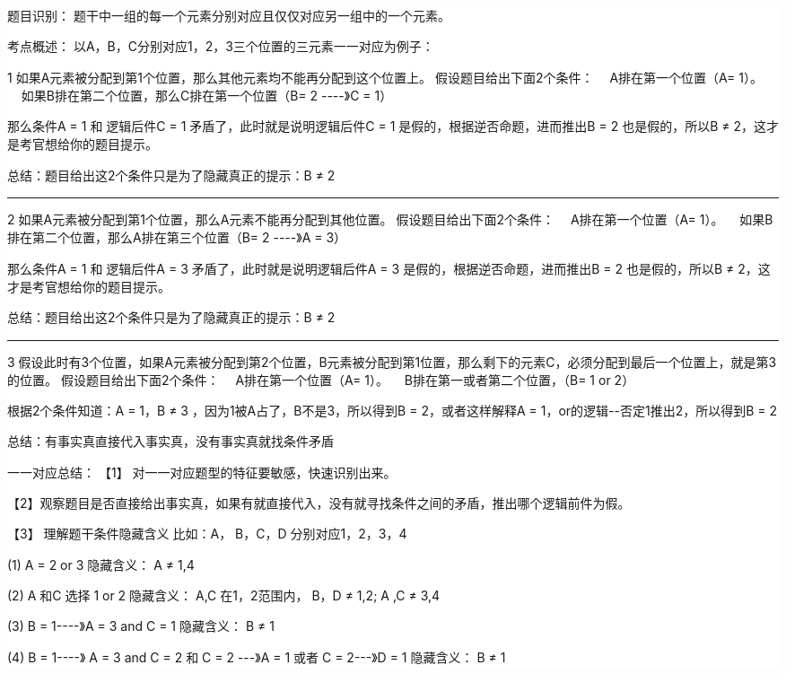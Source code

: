 题目识别：
题干中一组的每一个元素分别对应且仅仅对应另一组中的一个元素。

考点概述：
以A，B，C分别对应1，2，3三个位置的三元素一一对应为例子：

1 如果A元素被分配到第1个位置，那么其他元素均不能再分配到这个位置上。
假设题目给出下面2个条件：
 &emsp;A排在第一个位置（A= 1）。
 &nbsp;&nbsp;&nbsp;&nbsp;如果B排在第二个位置，那么C排在第一个位置（B= 2 ----》C = 1）

那么条件A = 1 和 逻辑后件C = 1 矛盾了，此时就是说明逻辑后件C = 1 是假的，根据逆否命题，进而推出B = 2 也是假的，所以B $\neq$ 2，这才是考官想给你的题目提示。

总结：题目给出这2个条件只是为了隐藏真正的提示：B $\neq$ 2

---
2 如果A元素被分配到第1个位置，那么A元素不能再分配到其他位置。
假设题目给出下面2个条件：
  &emsp;A排在第一个位置（A= 1）。
  &emsp;如果B排在第二个位置，那么A排在第三个位置（B= 2 ----》A = 3）

那么条件A = 1 和 逻辑后件A = 3 矛盾了，此时就是说明逻辑后件A = 3 是假的，根据逆否命题，进而推出B = 2 也是假的，所以B $\neq$ 2，这才是考官想给你的题目提示。

总结：题目给出这2个条件只是为了隐藏真正的提示：B $\neq$ 2

---
3 假设此时有3个位置，如果A元素被分配到第2个位置，B元素被分配到第1位置，那么剩下的元素C，必须分配到最后一个位置上，就是第3的位置。
假设题目给出下面2个条件：
  &emsp;A排在第一个位置（A= 1）。
  &emsp;B排在第一或者第二个位置，（B= 1 or 2）

根据2个条件知道：A = 1，B $\neq$ 3 ，因为1被A占了，B不是3，所以得到B = 2，或者这样解释A = 1，or的逻辑--否定1推出2，所以得到B = 2

总结：有事实真直接代入事实真，没有事实真就找条件矛盾


一一对应总结：
【1】 对一一对应题型的特征要敏感，快速识别出来。

【2】观察题目是否直接给出事实真，如果有就直接代入，没有就寻找条件之间的矛盾，推出哪个逻辑前件为假。

【3】 理解题干条件隐藏含义
比如：A， B，C，D 分别对应1，2，3，4

(1) A = 2 or 3
隐藏含义：
A $\neq$ 1,4

(2) A 和C 选择 1 or 2
隐藏含义： 
A,C 在1，2范围内，
B，D $\neq$ 1,2; 
A ,C $\neq$ 3,4

(3) B  = 1----》A = 3 and C = 1
隐藏含义：
B $\neq$ 1

(4) B = 1----》 A = 3 and C = 2 和 C = 2 ---》A = 1 或者 C = 2---》D = 1
隐藏含义：
B $\neq$ 1
